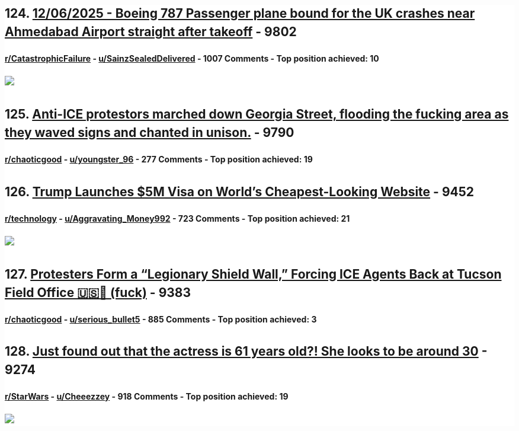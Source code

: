 ## 124. [12/06/2025 - Boeing 787 Passenger plane bound for the UK crashes near Ahmedabad Airport straight after takeoff](http://reddit.com/r/CatastrophicFailure/comments/1l9hv2r/12062025_boeing_787_passenger_plane_bound_for_the/) - 9802
#### [r/CatastrophicFailure](http://reddit.com/r/CatastrophicFailure) - [u/SainzSealedDelivered](http://reddit.com/u/SainzSealedDelivered) - 1007 Comments - Top position achieved: 10

<a href="https://v.redd.it/u8gk47jqqg6f1"><img src="https://external-preview.redd.it/cWtsMm0zanFxZzZmMdx5VricXjTEiBemUZRY16J1gfxtTKyzZ2ErVeHYlzJI.png?width=140&amp;height=140&amp;crop=140:140,smart&amp;format=jpg&amp;v=enabled&amp;lthumb=true&amp;s=e88f0175eead12443f51ed9dfd9cfb791b97140c"></img></a>

## 125. [Anti-ICE protestors marched down Georgia Street, flooding the fucking area as they waved signs and chanted in unison.](http://reddit.com/r/chaoticgood/comments/1l9bk6z/antiice_protestors_marched_down_georgia_street/) - 9790
#### [r/chaoticgood](http://reddit.com/r/chaoticgood) - [u/youngster_96](http://reddit.com/u/youngster_96) - 277 Comments - Top position achieved: 19

## 126. [Trump Launches $5M Visa on World’s Cheapest-Looking Website](http://reddit.com/r/technology/comments/1l9krwc/trump_launches_5m_visa_on_worlds_cheapestlooking/) - 9452
#### [r/technology](http://reddit.com/r/technology) - [u/Aggravating_Money992](http://reddit.com/u/Aggravating_Money992) - 723 Comments - Top position achieved: 21

<a href="https://www.thedailybeast.com/trump-launches-5m-visa-on-worlds-cheapest-looking-website/"><img src="https://a.thumbs.redditmedia.com/k88kyLAu81E3WPtvLn7IRqNb5sHbAFEfG0LIOTuOf88.jpg"></img></a>

## 127. [Protesters Form a “Legionary Shield Wall,” Forcing ICE Agents Back at Tucson Field Office 🇺🇸💚 (fuck)](http://reddit.com/r/chaoticgood/comments/1l9s8za/protesters_form_a_legionary_shield_wall_forcing/) - 9383
#### [r/chaoticgood](http://reddit.com/r/chaoticgood) - [u/serious_bullet5](http://reddit.com/u/serious_bullet5) - 885 Comments - Top position achieved: 3

## 128. [Just found out that the actress is 61 years old?! She looks to be around 30](http://reddit.com/r/StarWars/comments/1l9kttc/just_found_out_that_the_actress_is_61_years_old/) - 9274
#### [r/StarWars](http://reddit.com/r/StarWars) - [u/Cheeezzey](http://reddit.com/u/Cheeezzey) - 918 Comments - Top position achieved: 19

<a href="https://www.reddit.com/gallery/1l9kttc"><img src="https://external-preview.redd.it/7cWNcsiPlxvN0NaZT3-G_lxLxr0HD83uotdg2Wd4MVE.jpeg?width=140&amp;height=140&amp;crop=140:140,smart&amp;auto=webp&amp;s=0b3702adda09aa39b03d4a176f7c800501859e66"></img></a>
